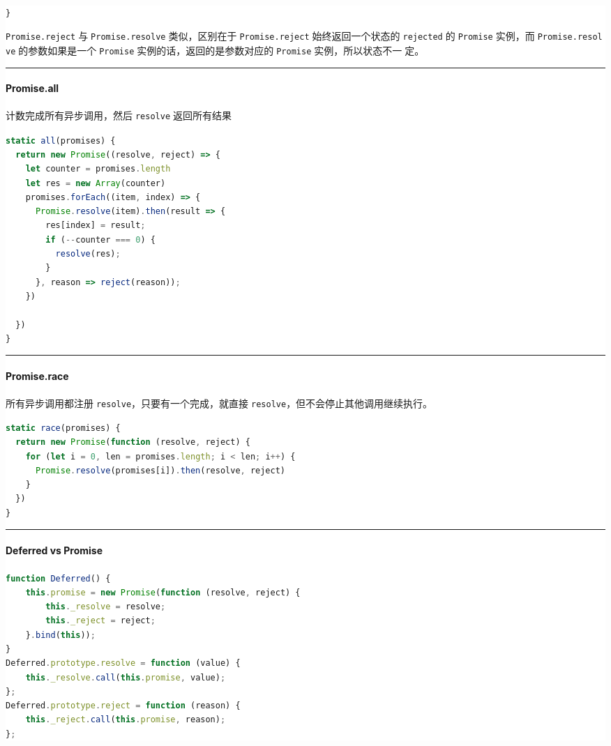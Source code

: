 ``` js
}
```
`Promise.reject` 与 `Promise.resolve` 类似，区别在于 `Promise.reject` 始终返回一个状态的 `rejected` 的 `Promise` 实例，而 `Promise.resolve` 的参数如果是一个 `Promise` 实例的话，返回的是参数对应的 `Promise` 实例，所以状态不一 定。

---

#### Promise.all
计数完成所有异步调用，然后 `resolve` 返回所有结果
``` js
static all(promises) {
  return new Promise((resolve, reject) => {
    let counter = promises.length
    let res = new Array(counter)
    promises.forEach((item, index) => {
      Promise.resolve(item).then(result => {
        res[index] = result;
        if (--counter === 0) {
          resolve(res);
        }
      }, reason => reject(reason));
    })

  })
}
```
---

#### Promise.race
所有异步调用都注册 `resolve`，只要有一个完成，就直接 `resolve`，但不会停止其他调用继续执行。
``` js
static race(promises) {
  return new Promise(function (resolve, reject) {
    for (let i = 0, len = promises.length; i < len; i++) {
      Promise.resolve(promises[i]).then(resolve, reject)
    }
  })
}
```
---

#### Deferred vs Promise
``` js
function Deferred() {
    this.promise = new Promise(function (resolve, reject) {
        this._resolve = resolve;
        this._reject = reject;
    }.bind(this));
}
Deferred.prototype.resolve = function (value) {
    this._resolve.call(this.promise, value);
};
Deferred.prototype.reject = function (reason) {
    this._reject.call(this.promise, reason);
};
```
